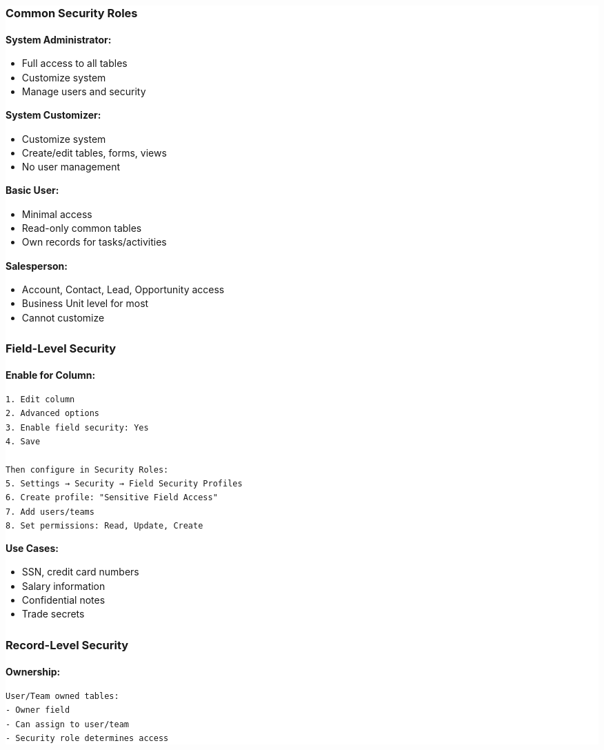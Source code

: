### Common Security Roles

**System Administrator:**
- Full access to all tables
- Customize system
- Manage users and security

**System Customizer:**
- Customize system
- Create/edit tables, forms, views
- No user management

**Basic User:**
- Minimal access
- Read-only common tables
- Own records for tasks/activities

**Salesperson:**
- Account, Contact, Lead, Opportunity access
- Business Unit level for most
- Cannot customize

### Field-Level Security

**Enable for Column:**
```
1. Edit column
2. Advanced options
3. Enable field security: Yes
4. Save

Then configure in Security Roles:
5. Settings → Security → Field Security Profiles
6. Create profile: "Sensitive Field Access"
7. Add users/teams
8. Set permissions: Read, Update, Create
```

**Use Cases:**
- SSN, credit card numbers
- Salary information
- Confidential notes
- Trade secrets

### Record-Level Security

**Ownership:**
```
User/Team owned tables:
- Owner field
- Can assign to user/team
- Security role determines access
```
